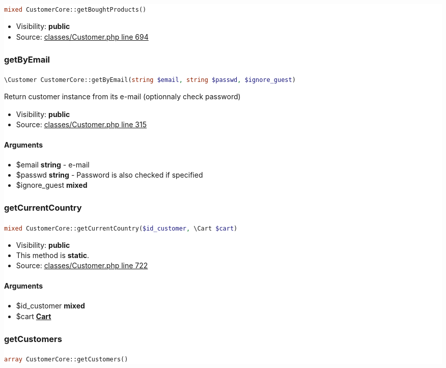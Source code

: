 ```php
mixed CustomerCore::getBoughtProducts()
```





* Visibility: **public**
* Source: [classes/Customer.php line 694](https://github.com/PrestaShop/PrestaShop/blob/1.6.1.1/classes/Customer.php#L694)




### <a name="method-getByEmail"></a>getByEmail

```php
\Customer CustomerCore::getByEmail(string $email, string $passwd, $ignore_guest)
```

Return customer instance from its e-mail (optionnaly check password)



* Visibility: **public**
* Source: [classes/Customer.php line 315](https://github.com/PrestaShop/PrestaShop/blob/1.6.1.1/classes/Customer.php#L315)


#### Arguments
* $email **string** - e-mail
* $passwd **string** - Password is also checked if specified
* $ignore_guest **mixed**



### <a name="method-getCurrentCountry"></a>getCurrentCountry

```php
mixed CustomerCore::getCurrentCountry($id_customer, \Cart $cart)
```





* Visibility: **public**
* This method is **static**.
* Source: [classes/Customer.php line 722](https://github.com/PrestaShop/PrestaShop/blob/1.6.1.1/classes/Customer.php#L722)


#### Arguments
* $id_customer **mixed**
* $cart **[Cart](class.CartCore.md)**



### <a name="method-getCustomers"></a>getCustomers

```php
array CustomerCore::getCustomers()
```

